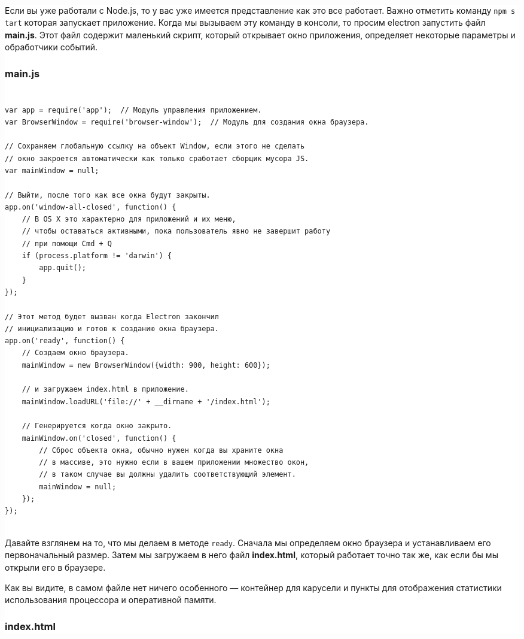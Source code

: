 Если вы уже работали с Node.js, то у вас уже имеется представление как это все работает. Важно отметить команду `npm start` которая запускает приложение. Когда мы вызываем эту команду в консоли, то просим electron запустить файл **main.js**. Этот файл содержит маленький скрипт, который открывает окно приложения, определяет некоторые параметры и обработчики событий.

### main.js

<pre>
<code class="js">
var app = require('app');  // Модуль управления приложением.
var BrowserWindow = require('browser-window');  // Модуль для создания окна браузера.

// Сохраняем глобальную ссылку на объект Window, если этого не сделать
// окно закроется автоматически как только сработает сборщик мусора JS.
var mainWindow = null;

// Выйти, после того как все окна будут закрыты.
app.on('window-all-closed', function() {
    // В OS X это характерно для приложений и их меню,
    // чтобы оставаться активными, пока пользователь явно не завершит работу 
    // при помощи Cmd + Q
    if (process.platform != 'darwin') {
        app.quit();
    }
});

// Этот метод будет вызван когда Electron закончил
// инициализацию и готов к созданию окна браузера.
app.on('ready', function() {
    // Создаем окно браузера.
    mainWindow = new BrowserWindow({width: 900, height: 600});

    // и загружаем index.html в приложение.
    mainWindow.loadURL('file://' + __dirname + '/index.html');

    // Генерируется когда окно закрыто.
    mainWindow.on('closed', function() {
        // Сброс объекта окна, обычно нужен когда вы храните окна
        // в массиве, это нужно если в вашем приложении множество окон, 
        // в таком случае вы должны удалить соответствующий элемент.
        mainWindow = null;
    });
});
</code>
</pre>

Давайте взглянем на то, что мы делаем в методе `ready`. Сначала мы определяем окно браузера и устанавливаем его первоначальный размер. Затем мы загружаем в него файл **index.html**, который работает точно так же, как если бы мы открыли его в браузере.

Как вы видите, в самом файле нет ничего особенного — контейнер для карусели и пункты для отображения статистики использования процессора и оперативной памяти.

### index.html
